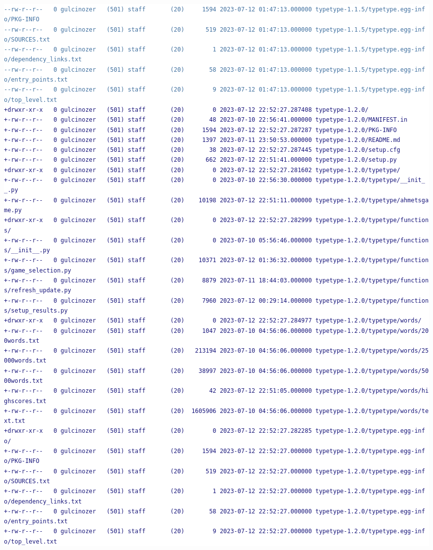 ```diff
--rw-r--r--   0 gulcinozer   (501) staff       (20)     1594 2023-07-12 01:47:13.000000 typetype-1.1.5/typetype.egg-info/PKG-INFO
--rw-r--r--   0 gulcinozer   (501) staff       (20)      519 2023-07-12 01:47:13.000000 typetype-1.1.5/typetype.egg-info/SOURCES.txt
--rw-r--r--   0 gulcinozer   (501) staff       (20)        1 2023-07-12 01:47:13.000000 typetype-1.1.5/typetype.egg-info/dependency_links.txt
--rw-r--r--   0 gulcinozer   (501) staff       (20)       58 2023-07-12 01:47:13.000000 typetype-1.1.5/typetype.egg-info/entry_points.txt
--rw-r--r--   0 gulcinozer   (501) staff       (20)        9 2023-07-12 01:47:13.000000 typetype-1.1.5/typetype.egg-info/top_level.txt
+drwxr-xr-x   0 gulcinozer   (501) staff       (20)        0 2023-07-12 22:52:27.287408 typetype-1.2.0/
+-rw-r--r--   0 gulcinozer   (501) staff       (20)       48 2023-07-10 22:56:41.000000 typetype-1.2.0/MANIFEST.in
+-rw-r--r--   0 gulcinozer   (501) staff       (20)     1594 2023-07-12 22:52:27.287287 typetype-1.2.0/PKG-INFO
+-rw-r--r--   0 gulcinozer   (501) staff       (20)     1397 2023-07-11 23:50:53.000000 typetype-1.2.0/README.md
+-rw-r--r--   0 gulcinozer   (501) staff       (20)       38 2023-07-12 22:52:27.287445 typetype-1.2.0/setup.cfg
+-rw-r--r--   0 gulcinozer   (501) staff       (20)      662 2023-07-12 22:51:41.000000 typetype-1.2.0/setup.py
+drwxr-xr-x   0 gulcinozer   (501) staff       (20)        0 2023-07-12 22:52:27.281602 typetype-1.2.0/typetype/
+-rw-r--r--   0 gulcinozer   (501) staff       (20)        0 2023-07-10 22:56:30.000000 typetype-1.2.0/typetype/__init__.py
+-rw-r--r--   0 gulcinozer   (501) staff       (20)    10198 2023-07-12 22:51:11.000000 typetype-1.2.0/typetype/ahmetsgame.py
+drwxr-xr-x   0 gulcinozer   (501) staff       (20)        0 2023-07-12 22:52:27.282999 typetype-1.2.0/typetype/functions/
+-rw-r--r--   0 gulcinozer   (501) staff       (20)        0 2023-07-10 05:56:46.000000 typetype-1.2.0/typetype/functions/__init__.py
+-rw-r--r--   0 gulcinozer   (501) staff       (20)    10371 2023-07-12 01:36:32.000000 typetype-1.2.0/typetype/functions/game_selection.py
+-rw-r--r--   0 gulcinozer   (501) staff       (20)     8879 2023-07-11 18:44:03.000000 typetype-1.2.0/typetype/functions/refresh_update.py
+-rw-r--r--   0 gulcinozer   (501) staff       (20)     7960 2023-07-12 00:29:14.000000 typetype-1.2.0/typetype/functions/setup_results.py
+drwxr-xr-x   0 gulcinozer   (501) staff       (20)        0 2023-07-12 22:52:27.284977 typetype-1.2.0/typetype/words/
+-rw-r--r--   0 gulcinozer   (501) staff       (20)     1047 2023-07-10 04:56:06.000000 typetype-1.2.0/typetype/words/200words.txt
+-rw-r--r--   0 gulcinozer   (501) staff       (20)   213194 2023-07-10 04:56:06.000000 typetype-1.2.0/typetype/words/25000words.txt
+-rw-r--r--   0 gulcinozer   (501) staff       (20)    38997 2023-07-10 04:56:06.000000 typetype-1.2.0/typetype/words/5000words.txt
+-rw-r--r--   0 gulcinozer   (501) staff       (20)       42 2023-07-12 22:51:05.000000 typetype-1.2.0/typetype/words/highscores.txt
+-rw-r--r--   0 gulcinozer   (501) staff       (20)  1605906 2023-07-10 04:56:06.000000 typetype-1.2.0/typetype/words/text.txt
+drwxr-xr-x   0 gulcinozer   (501) staff       (20)        0 2023-07-12 22:52:27.282285 typetype-1.2.0/typetype.egg-info/
+-rw-r--r--   0 gulcinozer   (501) staff       (20)     1594 2023-07-12 22:52:27.000000 typetype-1.2.0/typetype.egg-info/PKG-INFO
+-rw-r--r--   0 gulcinozer   (501) staff       (20)      519 2023-07-12 22:52:27.000000 typetype-1.2.0/typetype.egg-info/SOURCES.txt
+-rw-r--r--   0 gulcinozer   (501) staff       (20)        1 2023-07-12 22:52:27.000000 typetype-1.2.0/typetype.egg-info/dependency_links.txt
+-rw-r--r--   0 gulcinozer   (501) staff       (20)       58 2023-07-12 22:52:27.000000 typetype-1.2.0/typetype.egg-info/entry_points.txt
+-rw-r--r--   0 gulcinozer   (501) staff       (20)        9 2023-07-12 22:52:27.000000 typetype-1.2.0/typetype.egg-info/top_level.txt
```